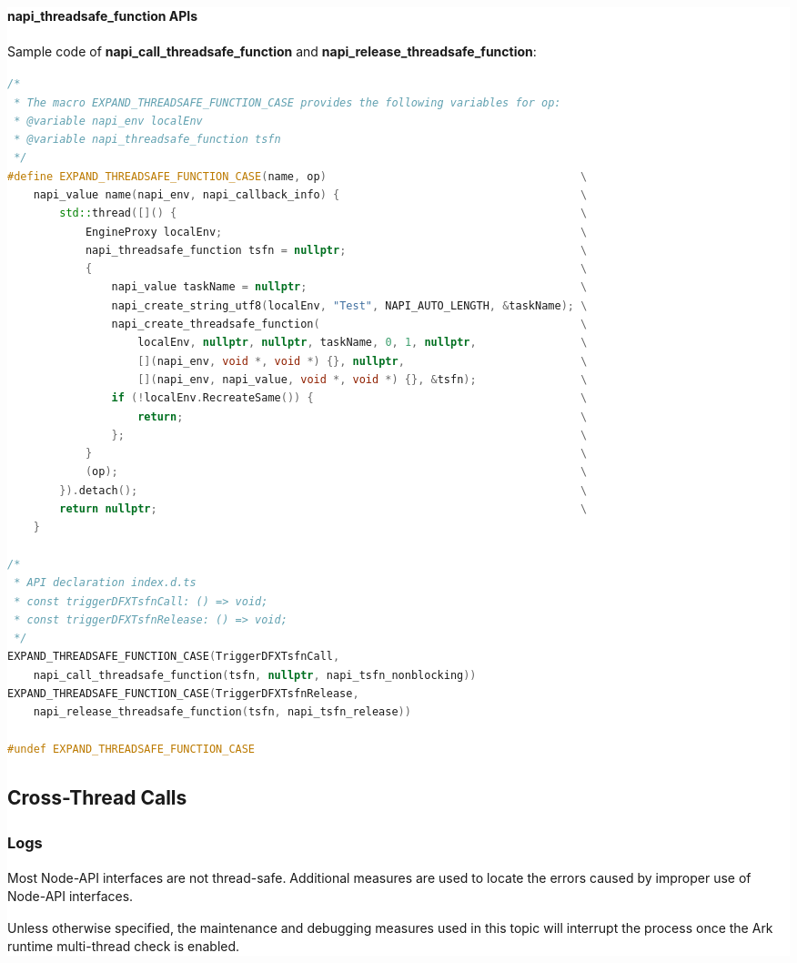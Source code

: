 #### napi_threadsafe_function APIs

Sample code of **napi_call_threadsafe_function** and **napi_release_threadsafe_function**:

```cpp
/*
 * The macro EXPAND_THREADSAFE_FUNCTION_CASE provides the following variables for op:
 * @variable napi_env localEnv
 * @variable napi_threadsafe_function tsfn
 */
#define EXPAND_THREADSAFE_FUNCTION_CASE(name, op)                                       \
    napi_value name(napi_env, napi_callback_info) {                                     \
        std::thread([]() {                                                              \
            EngineProxy localEnv;                                                       \
            napi_threadsafe_function tsfn = nullptr;                                    \
            {                                                                           \
                napi_value taskName = nullptr;                                          \
                napi_create_string_utf8(localEnv, "Test", NAPI_AUTO_LENGTH, &taskName); \
                napi_create_threadsafe_function(                                        \
                    localEnv, nullptr, nullptr, taskName, 0, 1, nullptr,                \
                    [](napi_env, void *, void *) {}, nullptr,                           \
                    [](napi_env, napi_value, void *, void *) {}, &tsfn);                \
                if (!localEnv.RecreateSame()) {                                         \
                    return;                                                             \
                };                                                                      \
            }                                                                           \
            (op);                                                                       \
        }).detach();                                                                    \
        return nullptr;                                                                 \
    }

/*
 * API declaration index.d.ts
 * const triggerDFXTsfnCall: () => void;
 * const triggerDFXTsfnRelease: () => void;
 */
EXPAND_THREADSAFE_FUNCTION_CASE(TriggerDFXTsfnCall,
    napi_call_threadsafe_function(tsfn, nullptr, napi_tsfn_nonblocking))
EXPAND_THREADSAFE_FUNCTION_CASE(TriggerDFXTsfnRelease,
    napi_release_threadsafe_function(tsfn, napi_tsfn_release))

#undef EXPAND_THREADSAFE_FUNCTION_CASE
```

## Cross-Thread Calls

### Logs

Most Node-API interfaces are not thread-safe. Additional measures are used to locate the errors caused by improper use of Node-API interfaces. 

Unless otherwise specified, the maintenance and debugging measures used in this topic will interrupt the process once the Ark runtime multi-thread check is enabled.
